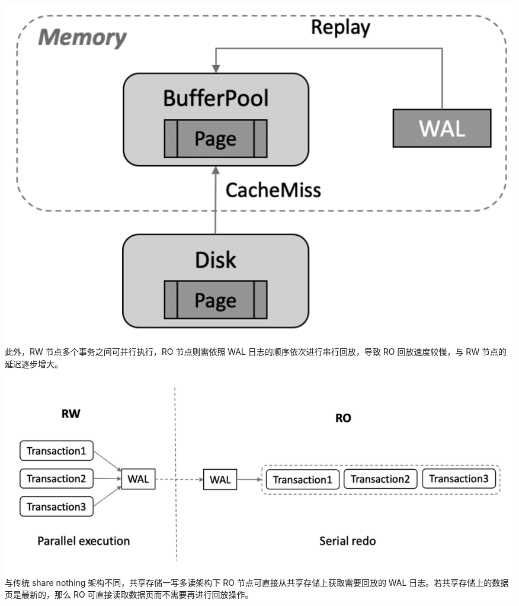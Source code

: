 ![image.png](pic/50_LogIndex_2.png)

此外，RW 节点多个事务之间可并行执行，RO 节点则需依照 WAL 日志的顺序依次进行串行回放，导致 RO 回放速度较慢，与 RW 节点的延迟逐步增大。

![image.png](pic/51_LogIndex_3.png)

与传统 share nothing 架构不同，共享存储一写多读架构下 RO 节点可直接从共享存储上获取需要回放的 WAL 日志。若共享存储上的数据页是最新的，那么 RO 可直接读取数据页而不需要再进行回放操作。
